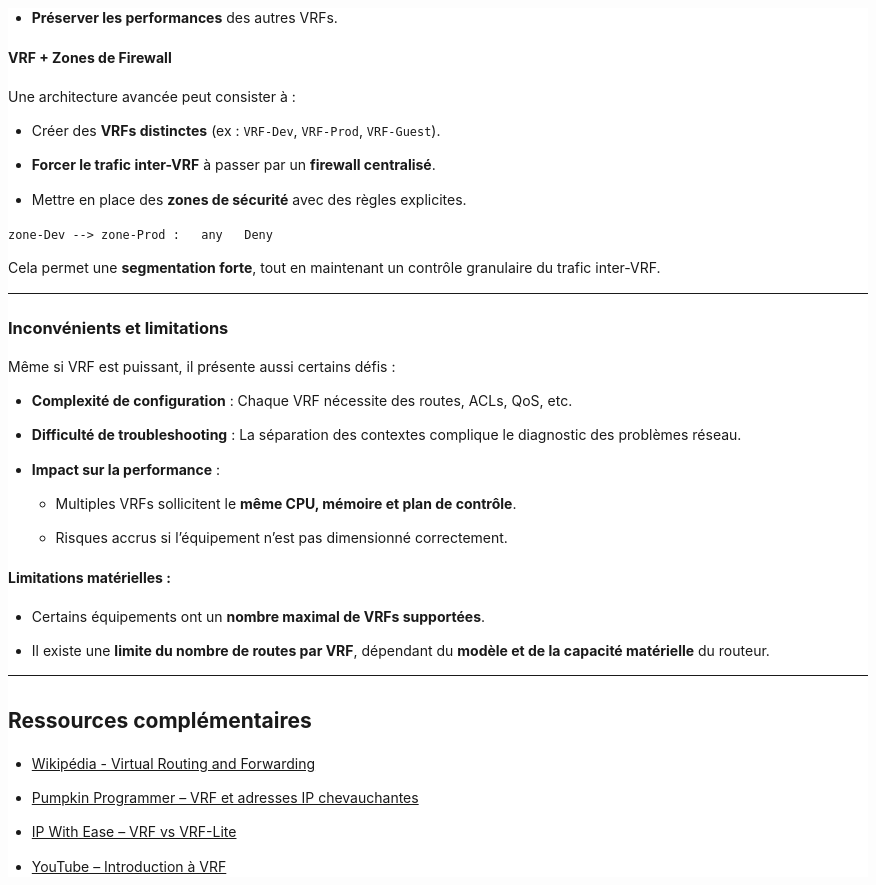 - **Préserver les performances** des autres VRFs.

#### VRF + Zones de Firewall

Une architecture avancée peut consister à :

- Créer des **VRFs distinctes** (ex : `VRF-Dev`, `VRF-Prod`, `VRF-Guest`).
    
- **Forcer le trafic inter-VRF** à passer par un **firewall centralisé**.
    
- Mettre en place des **zones de sécurité** avec des règles explicites.

```
zone-Dev --> zone-Prod :   any	 Deny
```
Cela permet une **segmentation forte**, tout en maintenant un contrôle granulaire du trafic inter-VRF.

---

### Inconvénients et limitations

Même si VRF est puissant, il présente aussi certains défis :

- **Complexité de configuration** : Chaque VRF nécessite des routes, ACLs, QoS, etc.
    
- **Difficulté de troubleshooting** : La séparation des contextes complique le diagnostic des problèmes réseau.
    
- **Impact sur la performance** :
    
    - Multiples VRFs sollicitent le **même CPU, mémoire et plan de contrôle**.
        
    - Risques accrus si l’équipement n’est pas dimensionné correctement.

#### Limitations matérielles :

- Certains équipements ont un **nombre maximal de VRFs supportées**.
    
- Il existe une **limite du nombre de routes par VRF**, dépendant du **modèle et de la capacité matérielle** du routeur.


---

## Ressources complémentaires

- [Wikipédia - Virtual Routing and Forwarding](https://fr.wikipedia.org/wiki/Virtual_routing_and_forwarding)
    
- [Pumpkin Programmer – VRF et adresses IP chevauchantes](https://www.pumpkinprogrammer.pro/post/the-power-of-vrf-overlapping-ips-configuration-and-routing-explained)
    
- [IP With Ease – VRF vs VRF-Lite](https://ipwithease.com/vrf-vs-vrf-lite/)
    
- [YouTube – Introduction à VRF](https://www.youtube.com/watch?v=9LtigE12W3g)